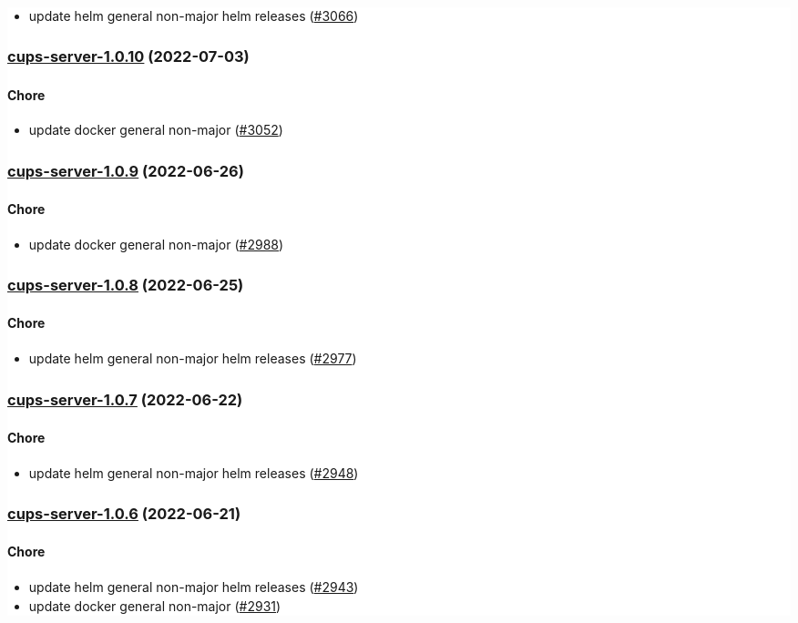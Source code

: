 * update helm general non-major helm releases ([#3066](https://github.com/truecharts/apps/issues/3066))



<a name="cups-server-1.0.10"></a>
### [cups-server-1.0.10](https://github.com/truecharts/apps/compare/cups-server-1.0.9...cups-server-1.0.10) (2022-07-03)

#### Chore

* update docker general non-major ([#3052](https://github.com/truecharts/apps/issues/3052))



<a name="cups-server-1.0.9"></a>
### [cups-server-1.0.9](https://github.com/truecharts/apps/compare/cups-server-1.0.8...cups-server-1.0.9) (2022-06-26)

#### Chore

* update docker general non-major ([#2988](https://github.com/truecharts/apps/issues/2988))



<a name="cups-server-1.0.8"></a>
### [cups-server-1.0.8](https://github.com/truecharts/apps/compare/cups-server-1.0.7...cups-server-1.0.8) (2022-06-25)

#### Chore

* update helm general non-major helm releases ([#2977](https://github.com/truecharts/apps/issues/2977))



<a name="cups-server-1.0.7"></a>
### [cups-server-1.0.7](https://github.com/truecharts/apps/compare/cups-server-1.0.6...cups-server-1.0.7) (2022-06-22)

#### Chore

* update helm general non-major helm releases ([#2948](https://github.com/truecharts/apps/issues/2948))



<a name="cups-server-1.0.6"></a>
### [cups-server-1.0.6](https://github.com/truecharts/apps/compare/cups-server-1.0.5...cups-server-1.0.6) (2022-06-21)

#### Chore

* update helm general non-major helm releases ([#2943](https://github.com/truecharts/apps/issues/2943))
* update docker general non-major ([#2931](https://github.com/truecharts/apps/issues/2931))
